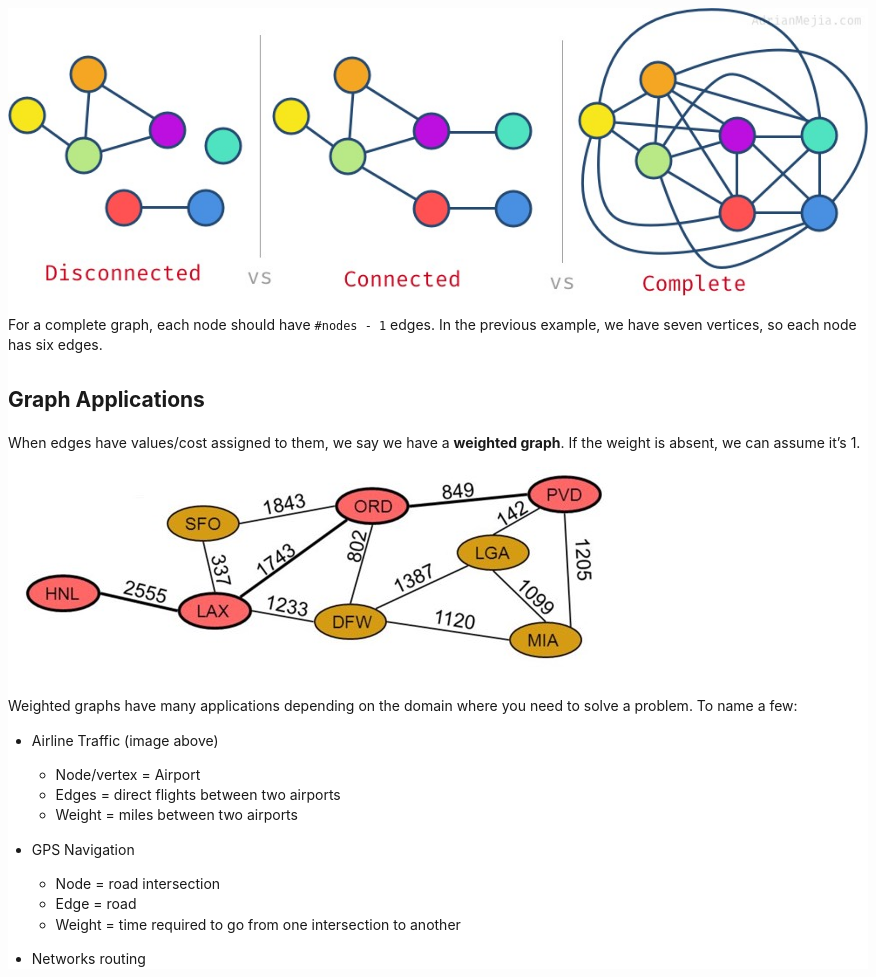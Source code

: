 ![](/images/connected-vs-complete-graph.jpg "Complete vs Connected graph")

For a complete graph, each node should have `#nodes - 1` edges. In the previous example, we have seven vertices, so each node has six edges.

<a href="#Graph-Applications" class="headerlink" title="Graph Applications"></a>Graph Applications
--------------------------------------------------------------------------------------------------

When edges have values/cost assigned to them, we say we have a **weighted graph**. If the weight is absent, we can assume it’s 1.

![](/images/airports-weighted-graph.jpg "Airports weighted graph")

Weighted graphs have many applications depending on the domain where you need to solve a problem. To name a few:

-   Airline Traffic (image above)

    -   Node/vertex = Airport
    -   Edges = direct flights between two airports
    -   Weight = miles between two airports

-   GPS Navigation

    -   Node = road intersection
    -   Edge = road
    -   Weight = time required to go from one intersection to another

-   Networks routing

